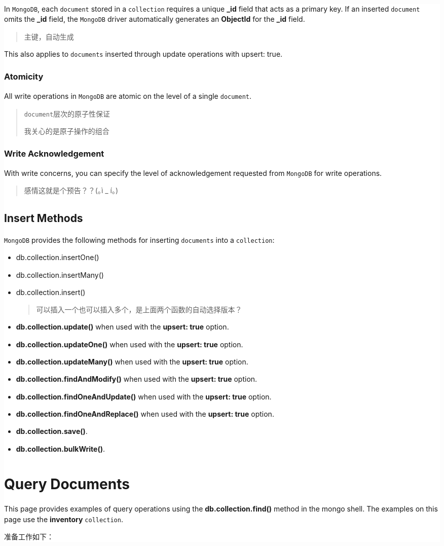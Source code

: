 In `MongoDB`, each `document` stored in a `collection` requires a unique **_id** field that acts as a primary key. If an inserted `document` omits the **_id** field, the `MongoDB` driver automatically generates an **ObjectId** for the **_id** field.

> 主键，自动生成

This also applies to `documents` inserted through update operations with upsert: true.

### Atomicity ###

All write operations in `MongoDB` are atomic on the level of a single `document`.

> `document`层次的原子性保证
>
> 我关心的是原子操作的组合

### Write Acknowledgement ###

With write concerns, you can specify the level of acknowledgement requested from `MongoDB` for write operations.

> 感情这就是个预告？？(｡ì _ í｡)

## Insert Methods ##

`MongoDB` provides the following methods for inserting `documents` into a `collection`:

+ db.collection.insertOne()

+ db.collection.insertMany()

+ db.collection.insert()

  > 可以插入一个也可以插入多个，是上面两个函数的自动选择版本？

+ **db.collection.update()** when used with the **upsert: true** option.

+ **db.collection.updateOne()** when used with the **upsert: true** option.

+ **db.collection.updateMany()** when used with the **upsert: true** option.

+ **db.collection.findAndModify()** when used with the **upsert: true** option.

+ **db.collection.findOneAndUpdate()** when used with the **upsert: true** option.

+ **db.collection.findOneAndReplace()** when used with the **upsert: true** option.

+ **db.collection.save()**.

+ **db.collection.bulkWrite()**.

# Query Documents #

This page provides examples of query operations using the **db.collection.find()** method in the mongo shell. The examples on this page use the **inventory** `collection`.

准备工作如下：
